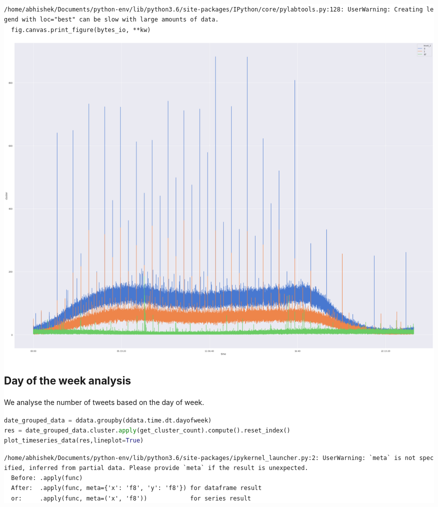     /home/abhishek/Documents/python-env/lib/python3.6/site-packages/IPython/core/pylabtools.py:128: UserWarning: Creating legend with loc="best" can be slow with large amounts of data.
      fig.canvas.print_figure(bytes_io, **kw)



![png](twitterAnalysis_files/twitterAnalysis_15_1.png)


## Day of the week analysis
We analyse the number of tweets based on the day of week. 


```python
date_grouped_data = ddata.groupby(ddata.time.dt.dayofweek)
res = date_grouped_data.cluster.apply(get_cluster_count).compute().reset_index()
plot_timeseries_data(res,lineplot=True)
```

    /home/abhishek/Documents/python-env/lib/python3.6/site-packages/ipykernel_launcher.py:2: UserWarning: `meta` is not specified, inferred from partial data. Please provide `meta` if the result is unexpected.
      Before: .apply(func)
      After:  .apply(func, meta={'x': 'f8', 'y': 'f8'}) for dataframe result
      or:     .apply(func, meta=('x', 'f8'))            for series result
      